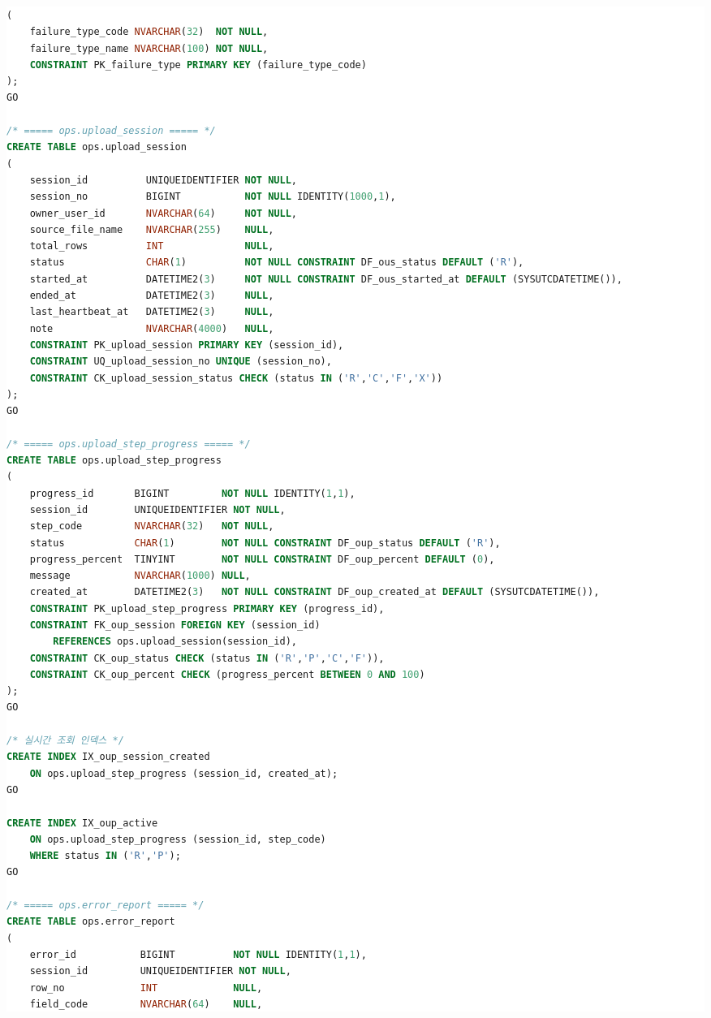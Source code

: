 ```sql
(
    failure_type_code NVARCHAR(32)  NOT NULL,
    failure_type_name NVARCHAR(100) NOT NULL,
    CONSTRAINT PK_failure_type PRIMARY KEY (failure_type_code)
);
GO

/* ===== ops.upload_session ===== */
CREATE TABLE ops.upload_session
(
    session_id          UNIQUEIDENTIFIER NOT NULL,
    session_no          BIGINT           NOT NULL IDENTITY(1000,1),
    owner_user_id       NVARCHAR(64)     NOT NULL,
    source_file_name    NVARCHAR(255)    NULL,
    total_rows          INT              NULL,
    status              CHAR(1)          NOT NULL CONSTRAINT DF_ous_status DEFAULT ('R'),
    started_at          DATETIME2(3)     NOT NULL CONSTRAINT DF_ous_started_at DEFAULT (SYSUTCDATETIME()),
    ended_at            DATETIME2(3)     NULL,
    last_heartbeat_at   DATETIME2(3)     NULL,
    note                NVARCHAR(4000)   NULL,
    CONSTRAINT PK_upload_session PRIMARY KEY (session_id),
    CONSTRAINT UQ_upload_session_no UNIQUE (session_no),
    CONSTRAINT CK_upload_session_status CHECK (status IN ('R','C','F','X'))
);
GO

/* ===== ops.upload_step_progress ===== */
CREATE TABLE ops.upload_step_progress
(
    progress_id       BIGINT         NOT NULL IDENTITY(1,1),
    session_id        UNIQUEIDENTIFIER NOT NULL,
    step_code         NVARCHAR(32)   NOT NULL,
    status            CHAR(1)        NOT NULL CONSTRAINT DF_oup_status DEFAULT ('R'),
    progress_percent  TINYINT        NOT NULL CONSTRAINT DF_oup_percent DEFAULT (0),
    message           NVARCHAR(1000) NULL,
    created_at        DATETIME2(3)   NOT NULL CONSTRAINT DF_oup_created_at DEFAULT (SYSUTCDATETIME()),
    CONSTRAINT PK_upload_step_progress PRIMARY KEY (progress_id),
    CONSTRAINT FK_oup_session FOREIGN KEY (session_id)
        REFERENCES ops.upload_session(session_id),
    CONSTRAINT CK_oup_status CHECK (status IN ('R','P','C','F')),
    CONSTRAINT CK_oup_percent CHECK (progress_percent BETWEEN 0 AND 100)
);
GO

/* 실시간 조회 인덱스 */
CREATE INDEX IX_oup_session_created
    ON ops.upload_step_progress (session_id, created_at);
GO

CREATE INDEX IX_oup_active
    ON ops.upload_step_progress (session_id, step_code)
    WHERE status IN ('R','P');
GO

/* ===== ops.error_report ===== */
CREATE TABLE ops.error_report
(
    error_id           BIGINT          NOT NULL IDENTITY(1,1),
    session_id         UNIQUEIDENTIFIER NOT NULL,
    row_no             INT             NULL,
    field_code         NVARCHAR(64)    NULL,
```